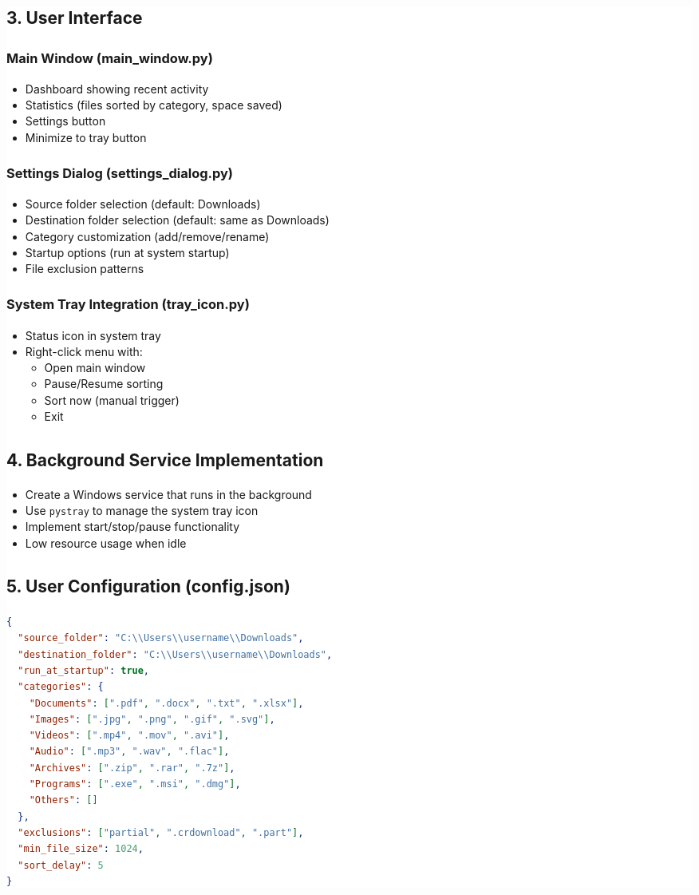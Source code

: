 ## 3. User Interface

### Main Window (main_window.py)
- Dashboard showing recent activity
- Statistics (files sorted by category, space saved)
- Settings button
- Minimize to tray button

### Settings Dialog (settings_dialog.py)
- Source folder selection (default: Downloads)
- Destination folder selection (default: same as Downloads)
- Category customization (add/remove/rename)
- Startup options (run at system startup)
- File exclusion patterns

### System Tray Integration (tray_icon.py)
- Status icon in system tray
- Right-click menu with:
  - Open main window
  - Pause/Resume sorting
  - Sort now (manual trigger)
  - Exit

## 4. Background Service Implementation

- Create a Windows service that runs in the background
- Use `pystray` to manage the system tray icon
- Implement start/stop/pause functionality
- Low resource usage when idle

## 5. User Configuration (config.json)

```json
{
  "source_folder": "C:\\Users\\username\\Downloads",
  "destination_folder": "C:\\Users\\username\\Downloads",
  "run_at_startup": true,
  "categories": {
    "Documents": [".pdf", ".docx", ".txt", ".xlsx"],
    "Images": [".jpg", ".png", ".gif", ".svg"],
    "Videos": [".mp4", ".mov", ".avi"],
    "Audio": [".mp3", ".wav", ".flac"],
    "Archives": [".zip", ".rar", ".7z"],
    "Programs": [".exe", ".msi", ".dmg"],
    "Others": []
  },
  "exclusions": ["partial", ".crdownload", ".part"],
  "min_file_size": 1024,
  "sort_delay": 5
}
```
